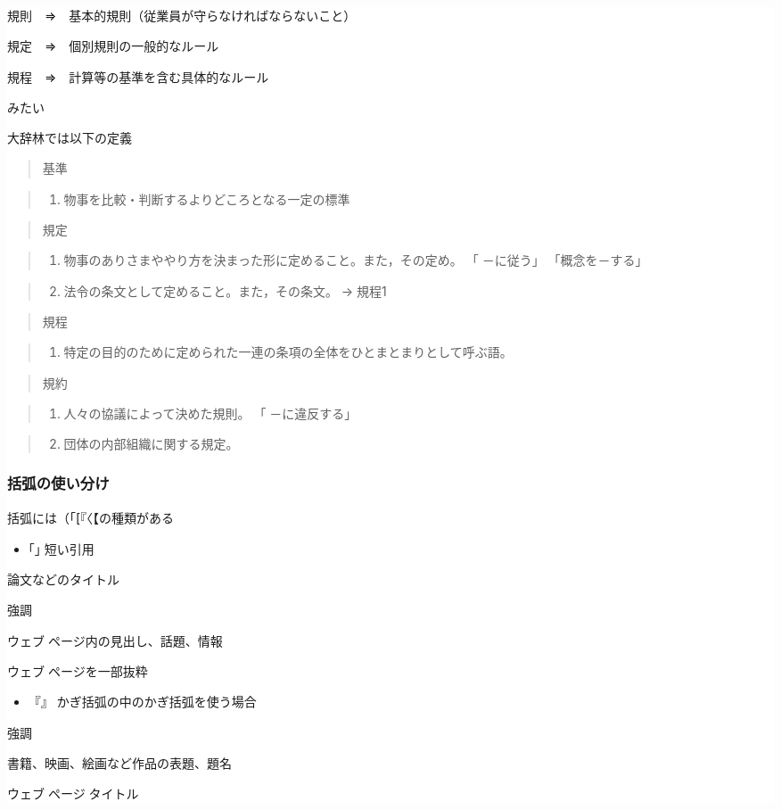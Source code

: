 規則　⇒　基本的規則（従業員が守らなければならないこと）

規定　⇒　個別規則の一般的なルール

規程　⇒　計算等の基準を含む具体的なルール

みたい


大辞林では以下の定義


> 基準

> 1. 物事を比較・判断するよりどころとなる一定の標準

>

> 規定

> 1. 物事のありさまややり方を決まった形に定めること。また，その定め。 「 －に従う」 「概念を－する」

> 2. 法令の条文として定めること。また，その条文。 → 規程1

>

> 規程

> 1. 特定の目的のために定められた一連の条項の全体をひとまとまりとして呼ぶ語。

>

> 規約

> 1. 人々の協議によって決めた規則。 「 －に違反する」

> 2. 団体の内部組織に関する規定。


### 括弧の使い分け

括弧には（「[『〈【の種類がある


* ｢｣
短い引用

論文などのタイトル

強調

ウェブ ページ内の見出し、話題、情報

ウェブ ページを一部抜粋


* 『』
かぎ括弧の中のかぎ括弧を使う場合

強調

書籍、映画、絵画など作品の表題、題名

ウェブ ページ タイトル


